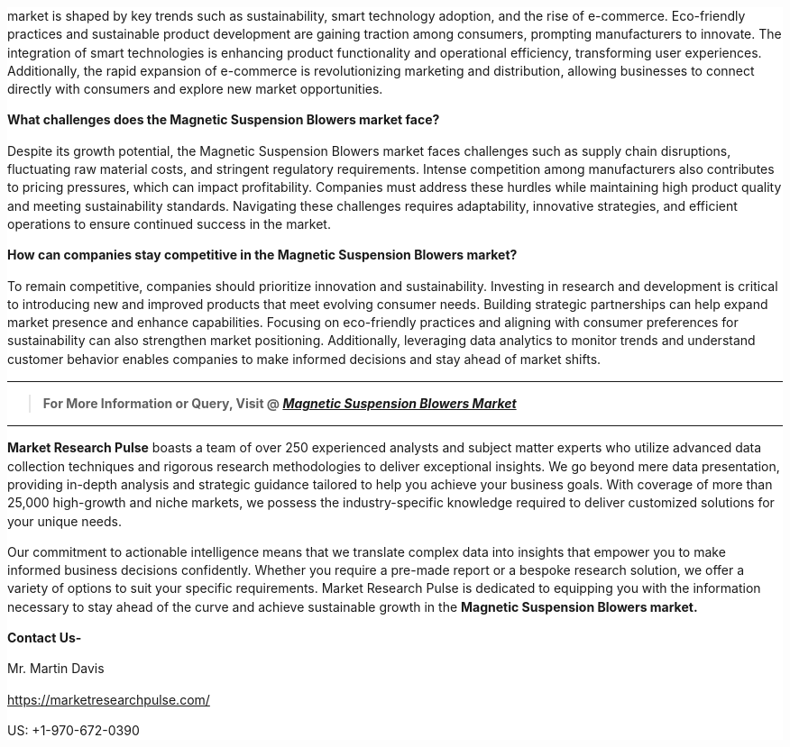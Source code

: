 market is shaped by key trends such as sustainability, smart technology adoption, and the rise of e-commerce. Eco-friendly practices and sustainable product development are gaining traction among consumers, prompting manufacturers to innovate. The integration of smart technologies is enhancing product functionality and operational efficiency, transforming user experiences. Additionally, the rapid expansion of e-commerce is revolutionizing marketing and distribution, allowing businesses to connect directly with consumers and explore new market opportunities.</p><p><strong>What challenges does the Magnetic Suspension Blowers market face?</strong></p><p>Despite its growth potential, the Magnetic Suspension Blowers market faces challenges such as supply chain disruptions, fluctuating raw material costs, and stringent regulatory requirements. Intense competition among manufacturers also contributes to pricing pressures, which can impact profitability. Companies must address these hurdles while maintaining high product quality and meeting sustainability standards. Navigating these challenges requires adaptability, innovative strategies, and efficient operations to ensure continued success in the market.</p><p><strong>How can companies stay competitive in the Magnetic Suspension Blowers market?</strong></p><p>To remain competitive, companies should prioritize innovation and sustainability. Investing in research and development is critical to introducing new and improved products that meet evolving consumer needs. Building strategic partnerships can help expand market presence and enhance capabilities. Focusing on eco-friendly practices and aligning with consumer preferences for sustainability can also strengthen market positioning. Additionally, leveraging data analytics to monitor trends and understand customer behavior enables companies to make informed decisions and stay ahead of market shifts.</p><hr /><blockquote><p><strong>For More Information or Query, Visit @&nbsp;<em><a href="https://marketresearchpulse.com/report/26105/magnetic-suspension-blowers-market?utm_source=Linkedin&utm_medium=022">Magnetic Suspension Blowers Market</a></em></strong></p></blockquote><hr /><p><strong>Market Research Pulse</strong> boasts a team of over 250 experienced analysts and subject matter experts who utilize advanced data collection techniques and rigorous research methodologies to deliver exceptional insights. We go beyond mere data presentation, providing in-depth analysis and strategic guidance tailored to help you achieve your business goals. With coverage of more than 25,000 high-growth and niche markets, we possess the industry-specific knowledge required to deliver customized solutions for your unique needs.</p><p>Our commitment to actionable intelligence means that we translate complex data into insights that empower you to make informed business decisions confidently. Whether you require a pre-made report or a bespoke research solution, we offer a variety of options to suit your specific requirements. Market Research Pulse is dedicated to equipping you with the information necessary to stay ahead of the curve and achieve sustainable growth in the <strong>Magnetic Suspension Blowers market.</strong></p><p><strong>Contact Us-</strong></p><p>Mr. Martin Davis</p><p>https://marketresearchpulse.com/</p><p>US: +1-970-672-0390</p>
